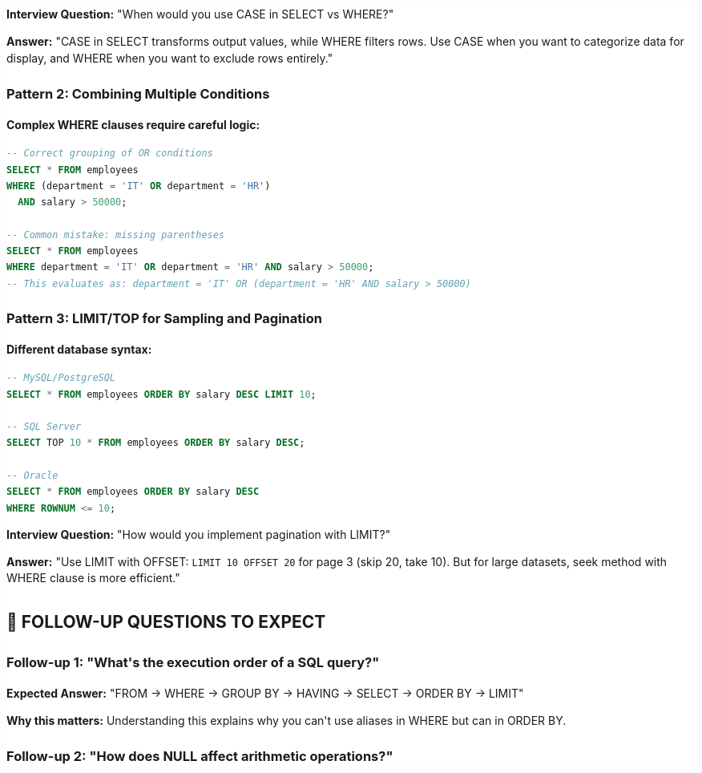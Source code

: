 **Interview Question:** "When would you use CASE in SELECT vs WHERE?"

**Answer:** "CASE in SELECT transforms output values, while WHERE filters rows. Use CASE when you want to categorize data for display, and WHERE when you want to exclude rows entirely."

### **Pattern 2: Combining Multiple Conditions**

**Complex WHERE clauses require careful logic:**

```sql
-- Correct grouping of OR conditions
SELECT * FROM employees 
WHERE (department = 'IT' OR department = 'HR')
  AND salary > 50000;

-- Common mistake: missing parentheses
SELECT * FROM employees 
WHERE department = 'IT' OR department = 'HR' AND salary > 50000;
-- This evaluates as: department = 'IT' OR (department = 'HR' AND salary > 50000)
```

### **Pattern 3: LIMIT/TOP for Sampling and Pagination**

**Different database syntax:**
```sql
-- MySQL/PostgreSQL
SELECT * FROM employees ORDER BY salary DESC LIMIT 10;

-- SQL Server
SELECT TOP 10 * FROM employees ORDER BY salary DESC;

-- Oracle
SELECT * FROM employees ORDER BY salary DESC 
WHERE ROWNUM <= 10;
```

**Interview Question:** "How would you implement pagination with LIMIT?"

**Answer:** "Use LIMIT with OFFSET: `LIMIT 10 OFFSET 20` for page 3 (skip 20, take 10). But for large datasets, seek method with WHERE clause is more efficient."

## 🔄 **FOLLOW-UP QUESTIONS TO EXPECT**

### **Follow-up 1: "What's the execution order of a SQL query?"**

**Expected Answer:**
"FROM → WHERE → GROUP BY → HAVING → SELECT → ORDER BY → LIMIT"

**Why this matters:** Understanding this explains why you can't use aliases in WHERE but can in ORDER BY.

### **Follow-up 2: "How does NULL affect arithmetic operations?"**
